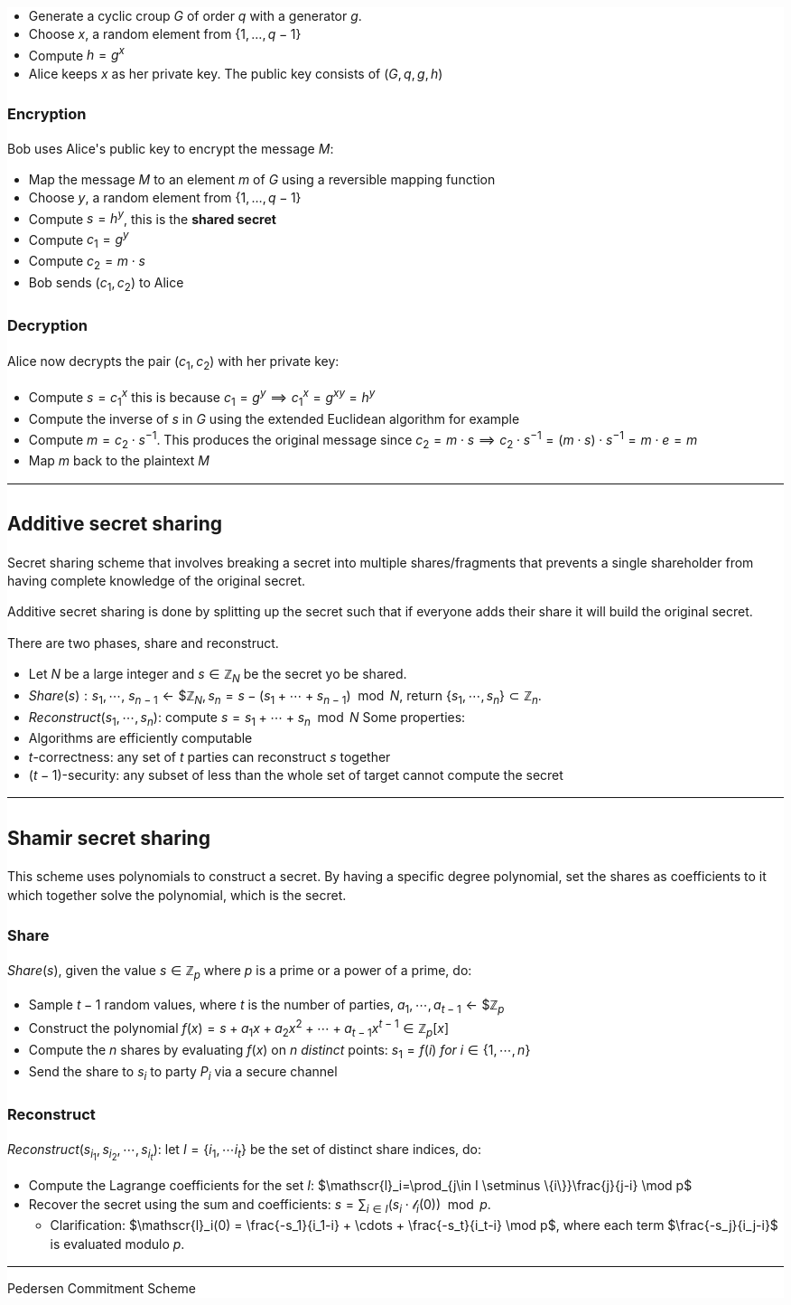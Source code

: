 - Generate a cyclic croup $G$ of order $q$ with a generator $g$.
- Choose $x$, a random element from $\{1,\dots,q-1\}$
- Compute $h=g^x$
- Alice keeps $x$ as her private key. The public key consists of $(G,q,g,h)$
### Encryption
Bob uses Alice's public key to encrypt the message $M$:
- Map the message $M$ to an element $m$ of $G$ using a reversible mapping function
- Choose $y$, a random element from $\{1,\dots,q-1\}$
- Compute $s=h^y$, this is the **shared secret**
- Compute $c_1=g^y$
- Compute $c_2=m\cdot s$
- Bob sends $(c_1,c_2)$ to Alice
### Decryption
Alice now decrypts the pair $(c_1,c_2)$ with her private key:
- Compute $s=c_1^x$ this is because $c_1=g^y \implies c_1^x=g^{xy} = h^y$
- Compute the inverse of $s$ in $G$ using the extended Euclidean algorithm for example
- Compute $m=c_2\cdot s^{-1}$. This produces the original message since $c_2=m\cdot s\implies c_2\cdot s^{-1}=(m\cdot s)\cdot s^{-1} = m\cdot e = m$
- Map $m$ back to the plaintext $M$
___
Additive secret sharing
--------------------------------------
Secret sharing scheme that involves breaking a secret into multiple shares/fragments that prevents a single shareholder from having complete knowledge of the original secret.

Additive secret sharing is done by splitting up the secret such that if everyone adds their share it will build the original secret.

There are two phases, share and reconstruct.
- Let $N$ be a large integer and $s \in \mathbb{Z}_N$ be the secret yo be shared.
- $Share(s): s_1,\cdots,\ s_{n-1} \leftarrow \$\mathbb{Z}_N, s_n = s - (s_1+\cdots+s_{n-1}) \mod N$, return $\{s_1,\cdots, s_n\} \subset \mathbb{Z}_n$.
- $Reconstruct(s_1,\cdots,s_n)$: compute $s = s_1 +\cdots+s_n \mod N$
Some properties:
- Algorithms are efficiently computable
- $t$-correctness: any set of $t$ parties can reconstruct $s$ together
- $(t-1)$-security: any subset of less than the whole set of target cannot compute the secret
___
Shamir secret sharing
------------------------------------
This scheme uses polynomials to construct a secret. By having a specific degree polynomial, set the shares as coefficients to it which together solve the polynomial, which is the secret.
### Share
$Share(s)$, given the value $s \in \mathbb{Z}_p$ where $p$ is a prime or a power of a prime, do:
- Sample $t-1$ random values, where $t$ is the number of parties, $a_1,\cdots, a_{t-1}\leftarrow \$\mathbb{Z}_p$
- Construct the polynomial $f(x) = s+ a_1x + a_2x^2+\cdots+a_{t-1}x^{t-1}\in \mathbb{Z}_p[x]$
- Compute the $n$ shares by evaluating $f(x)$ on $n$ *distinct* points: $s_1=f(i)\ for\ i \in \{1,\cdots,n\}$ 
- Send the share to $s_i$ to party $P_i$ via a secure channel
### Reconstruct
$Reconstruct(s_{i_1},s_{i_2},\cdots,s_{i_t})$: let $I=\{i_1,\cdots i_t\}$ be the set of distinct share indices, do:
- Compute the Lagrange coefficients for the set $I$: $\mathscr{l}_i=\prod_{j\in I \setminus \{i\}}\frac{j}{j-i} \mod p$
- Recover the secret using the sum and coefficients: $s=\sum_{i\in I}(s_i\cdot \mathscr{l}_i(0))\mod p$. 
	- Clarification: $\mathscr{l}_i(0) = \frac{-s_1}{i_1-i} + \cdots + \frac{-s_t}{i_t-i} \mod p$, where each term $\frac{-s_j}{i_j-i}$ is evaluated modulo $p$.
___
Pedersen Commitment Scheme